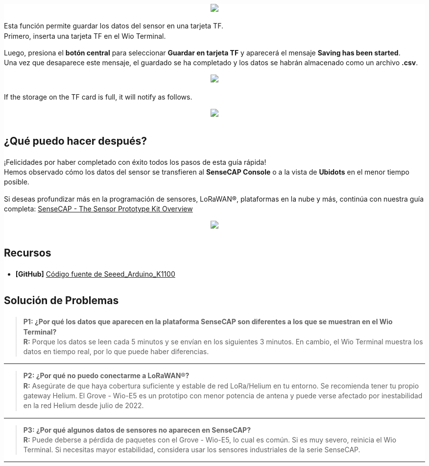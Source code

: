 <div align="center"><img width={800} src="https://files.seeedstudio.com/wiki/K1100-quick-start/65.png" /></div>

Esta función permite guardar los datos del sensor en una tarjeta TF.  
Primero, inserta una tarjeta TF en el Wio Terminal.

Luego, presiona el **botón central** para seleccionar **Guardar en tarjeta TF** y aparecerá el mensaje **Saving has been started**.  
Una vez que desaparece este mensaje, el guardado se ha completado y los datos se habrán almacenado como un archivo **.csv**.

<div align="center"><img width={800} src="https://files.seeedstudio.com/wiki/K1100-quick-start/64.png" /></div>

If the storage on the TF card is full, it will notify as follows.

<div align="center"><img width={800} src="https://files.seeedstudio.com/wiki/K1100-quick-start/66.png" /></div>

## ¿Qué puedo hacer después?

¡Felicidades por haber completado con éxito todos los pasos de esta guía rápida!  
Hemos observado cómo los datos del sensor se transfieren al **SenseCAP Console** o a la vista de **Ubidots** en el menor tiempo posible.

Si deseas profundizar más en la programación de sensores, LoRaWAN®, plataformas en la nube y más, continúa con nuestra guía completa: [SenseCAP - The Sensor Prototype Kit Overview](https://wiki.seeedstudio.com/K1100-Getting-Started/)

<div align="center"><img width={800} src="https://files.seeedstudio.com/wiki/K1101/41.png" /></div>

## Recursos

- **[GitHub]** [Código fuente de Seeed_Arduino_K1100](https://github.com/Seeed-Studio/Seeed_Arduino_K1100)

## Solución de Problemas

> **P1: ¿Por qué los datos que aparecen en la plataforma SenseCAP son diferentes a los que se muestran en el Wio Terminal?**  
> **R:** Porque los datos se leen cada 5 minutos y se envían en los siguientes 3 minutos. En cambio, el Wio Terminal muestra los datos en tiempo real, por lo que puede haber diferencias.

---

> **P2: ¿Por qué no puedo conectarme a LoRaWAN®?**  
> **R:** Asegúrate de que haya cobertura suficiente y estable de red LoRa/Helium en tu entorno. Se recomienda tener tu propio gateway Helium. El Grove - Wio-E5 es un prototipo con menor potencia de antena y puede verse afectado por inestabilidad en la red Helium desde julio de 2022.

---

> **P3: ¿Por qué algunos datos de sensores no aparecen en SenseCAP?**  
> **R:** Puede deberse a pérdida de paquetes con el Grove - Wio-E5, lo cual es común. Si es muy severo, reinicia el Wio Terminal. Si necesitas mayor estabilidad, considera usar los sensores industriales de la serie SenseCAP.

---
